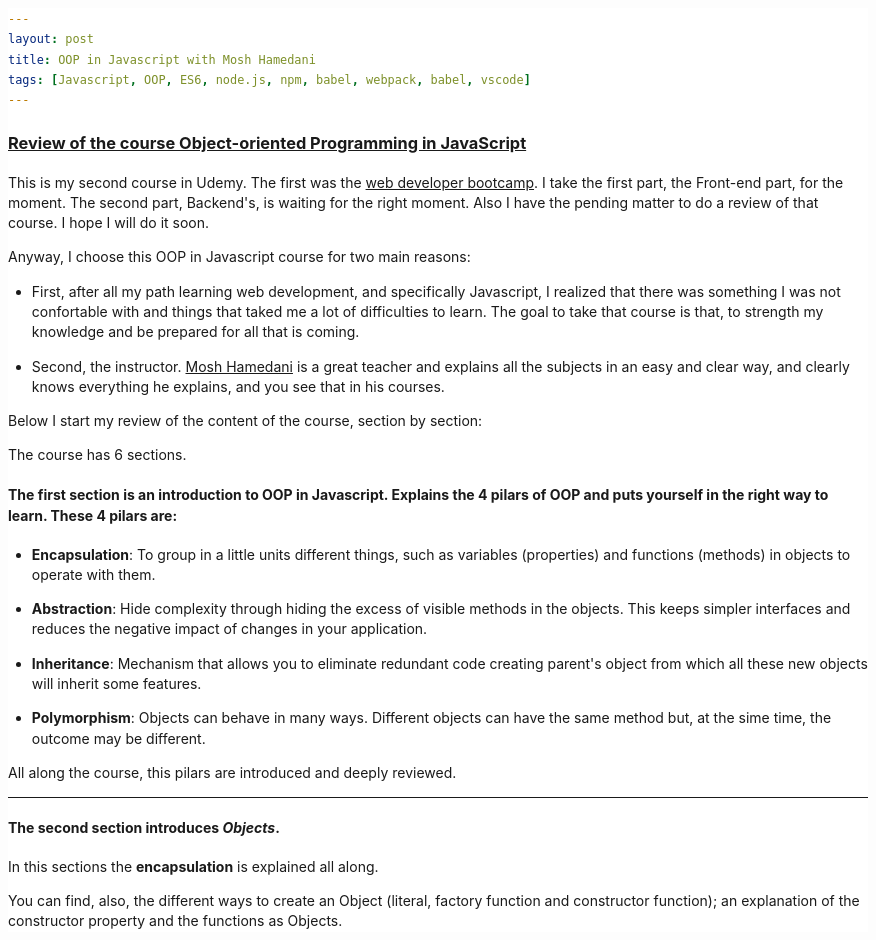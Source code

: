 ```yaml
---
layout: post
title: OOP in Javascript with Mosh Hamedani
tags: [Javascript, OOP, ES6, node.js, npm, babel, webpack, babel, vscode]
---
```

### [Review of the course Object-oriented Programming in JavaScript](https://www.udemy.com/javascript-object-oriented-programming/)

This is my second course in Udemy. The first was the [web developer bootcamp](https://www.udemy.com/the-web-developer-bootcamp/). I take the first part, the Front-end part, for the moment. The second part, Backend's, is waiting for the right moment. Also I have the pending matter to do a review of that course. I hope I will do it soon.

Anyway, I choose this OOP in Javascript course for two main reasons:

- First, after all my path learning web development, and specifically Javascript, I realized that there was something I was not confortable with and things that taked me a lot of difficulties to learn. The goal to take that course is that, to strength my knowledge and be prepared for all that is coming.

- Second, the instructor. [Mosh Hamedani](https://programmingwithmosh.com/) is a great teacher and explains all the subjects in an easy and clear way, and clearly knows everything he explains, and you see that in his courses.

Below I start my review of the content of the course, section by section:

The course has 6 sections.

#### The first section is an introduction to OOP in Javascript. Explains the 4 pilars of OOP and puts yourself in the right way to learn. These 4 pilars are:

  - **Encapsulation**: To group in a little units different things, such as variables (properties) and functions (methods) in objects to operate with them.

  - **Abstraction**: Hide complexity through hiding the excess of visible methods in the objects. This keeps simpler interfaces and reduces the negative impact of changes in your application.

  - **Inheritance**: Mechanism that allows you to eliminate redundant code creating parent's object from which all these new objects will inherit some features.

  - **Polymorphism**: Objects can behave in many ways. Different objects can have the same method but, at the sime time, the outcome may be different.

All along the course, this pilars are introduced and deeply reviewed.

---


#### The second section introduces _Objects_.

In this sections the **encapsulation** is explained all along.

You can find, also, the different ways to create an Object (literal, factory function and constructor function); an explanation of the constructor property and the functions as Objects.
